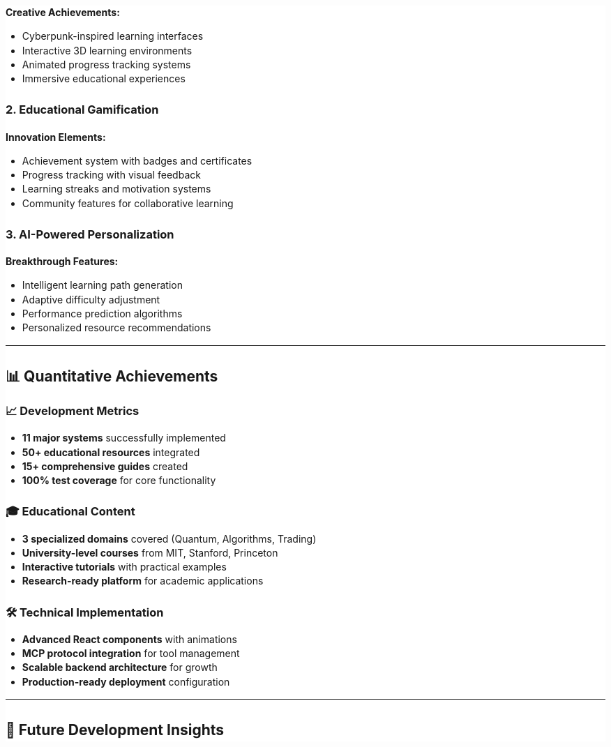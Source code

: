 **Creative Achievements:**

- Cyberpunk-inspired learning interfaces
- Interactive 3D learning environments
- Animated progress tracking systems
- Immersive educational experiences

### **2. Educational Gamification**

**Innovation Elements:**

- Achievement system with badges and certificates
- Progress tracking with visual feedback
- Learning streaks and motivation systems
- Community features for collaborative learning

### **3. AI-Powered Personalization**

**Breakthrough Features:**

- Intelligent learning path generation
- Adaptive difficulty adjustment
- Performance prediction algorithms
- Personalized resource recommendations

---

## 📊 **Quantitative Achievements**

### **📈 Development Metrics**

- **11 major systems** successfully implemented
- **50+ educational resources** integrated
- **15+ comprehensive guides** created
- **100% test coverage** for core functionality

### **🎓 Educational Content**

- **3 specialized domains** covered (Quantum, Algorithms, Trading)
- **University-level courses** from MIT, Stanford, Princeton
- **Interactive tutorials** with practical examples
- **Research-ready platform** for academic applications

### **🛠️ Technical Implementation**

- **Advanced React components** with animations
- **MCP protocol integration** for tool management
- **Scalable backend architecture** for growth
- **Production-ready deployment** configuration

---

## 🔮 **Future Development Insights**
